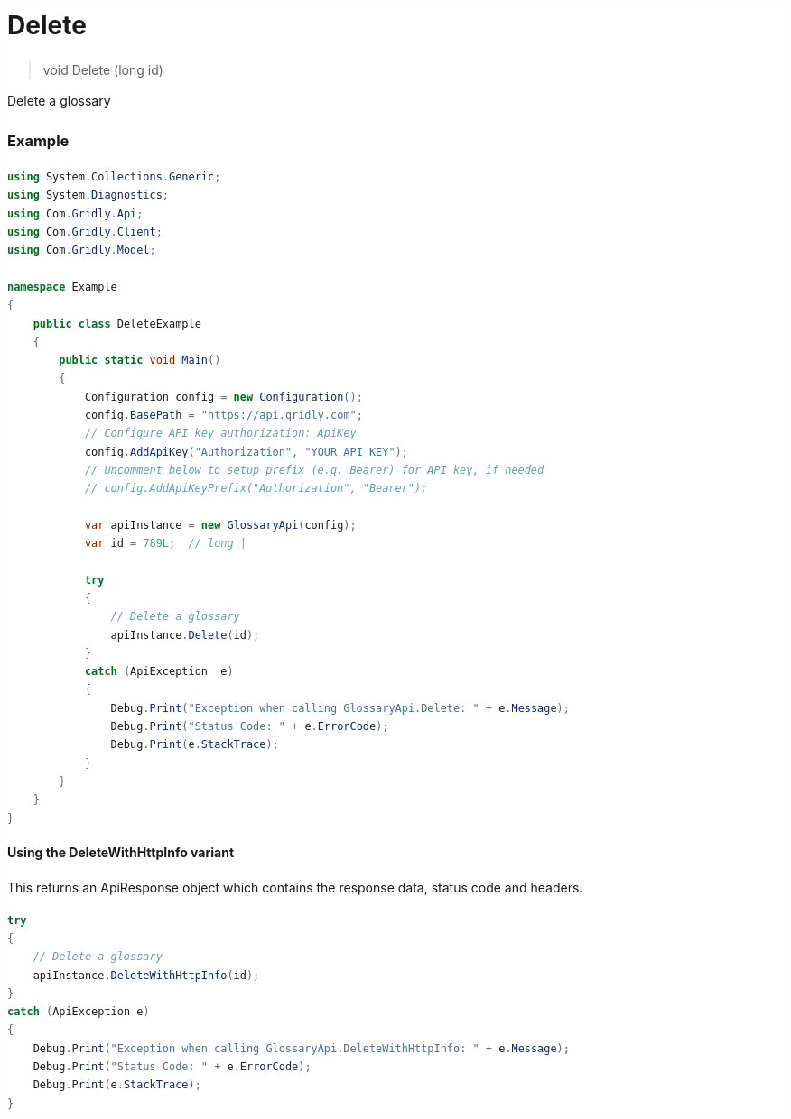 <a name="delete"></a>
# **Delete**
> void Delete (long id)

Delete a glossary

### Example
```csharp
using System.Collections.Generic;
using System.Diagnostics;
using Com.Gridly.Api;
using Com.Gridly.Client;
using Com.Gridly.Model;

namespace Example
{
    public class DeleteExample
    {
        public static void Main()
        {
            Configuration config = new Configuration();
            config.BasePath = "https://api.gridly.com";
            // Configure API key authorization: ApiKey
            config.AddApiKey("Authorization", "YOUR_API_KEY");
            // Uncomment below to setup prefix (e.g. Bearer) for API key, if needed
            // config.AddApiKeyPrefix("Authorization", "Bearer");

            var apiInstance = new GlossaryApi(config);
            var id = 789L;  // long | 

            try
            {
                // Delete a glossary
                apiInstance.Delete(id);
            }
            catch (ApiException  e)
            {
                Debug.Print("Exception when calling GlossaryApi.Delete: " + e.Message);
                Debug.Print("Status Code: " + e.ErrorCode);
                Debug.Print(e.StackTrace);
            }
        }
    }
}
```

#### Using the DeleteWithHttpInfo variant
This returns an ApiResponse object which contains the response data, status code and headers.

```csharp
try
{
    // Delete a glossary
    apiInstance.DeleteWithHttpInfo(id);
}
catch (ApiException e)
{
    Debug.Print("Exception when calling GlossaryApi.DeleteWithHttpInfo: " + e.Message);
    Debug.Print("Status Code: " + e.ErrorCode);
    Debug.Print(e.StackTrace);
}
```
